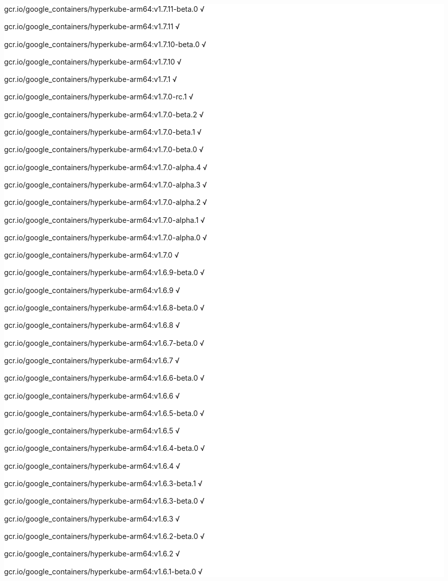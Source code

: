 gcr.io/google_containers/hyperkube-arm64:v1.7.11-beta.0 √

gcr.io/google_containers/hyperkube-arm64:v1.7.11 √

gcr.io/google_containers/hyperkube-arm64:v1.7.10-beta.0 √

gcr.io/google_containers/hyperkube-arm64:v1.7.10 √

gcr.io/google_containers/hyperkube-arm64:v1.7.1 √

gcr.io/google_containers/hyperkube-arm64:v1.7.0-rc.1 √

gcr.io/google_containers/hyperkube-arm64:v1.7.0-beta.2 √

gcr.io/google_containers/hyperkube-arm64:v1.7.0-beta.1 √

gcr.io/google_containers/hyperkube-arm64:v1.7.0-beta.0 √

gcr.io/google_containers/hyperkube-arm64:v1.7.0-alpha.4 √

gcr.io/google_containers/hyperkube-arm64:v1.7.0-alpha.3 √

gcr.io/google_containers/hyperkube-arm64:v1.7.0-alpha.2 √

gcr.io/google_containers/hyperkube-arm64:v1.7.0-alpha.1 √

gcr.io/google_containers/hyperkube-arm64:v1.7.0-alpha.0 √

gcr.io/google_containers/hyperkube-arm64:v1.7.0 √

gcr.io/google_containers/hyperkube-arm64:v1.6.9-beta.0 √

gcr.io/google_containers/hyperkube-arm64:v1.6.9 √

gcr.io/google_containers/hyperkube-arm64:v1.6.8-beta.0 √

gcr.io/google_containers/hyperkube-arm64:v1.6.8 √

gcr.io/google_containers/hyperkube-arm64:v1.6.7-beta.0 √

gcr.io/google_containers/hyperkube-arm64:v1.6.7 √

gcr.io/google_containers/hyperkube-arm64:v1.6.6-beta.0 √

gcr.io/google_containers/hyperkube-arm64:v1.6.6 √

gcr.io/google_containers/hyperkube-arm64:v1.6.5-beta.0 √

gcr.io/google_containers/hyperkube-arm64:v1.6.5 √

gcr.io/google_containers/hyperkube-arm64:v1.6.4-beta.0 √

gcr.io/google_containers/hyperkube-arm64:v1.6.4 √

gcr.io/google_containers/hyperkube-arm64:v1.6.3-beta.1 √

gcr.io/google_containers/hyperkube-arm64:v1.6.3-beta.0 √

gcr.io/google_containers/hyperkube-arm64:v1.6.3 √

gcr.io/google_containers/hyperkube-arm64:v1.6.2-beta.0 √

gcr.io/google_containers/hyperkube-arm64:v1.6.2 √

gcr.io/google_containers/hyperkube-arm64:v1.6.1-beta.0 √
